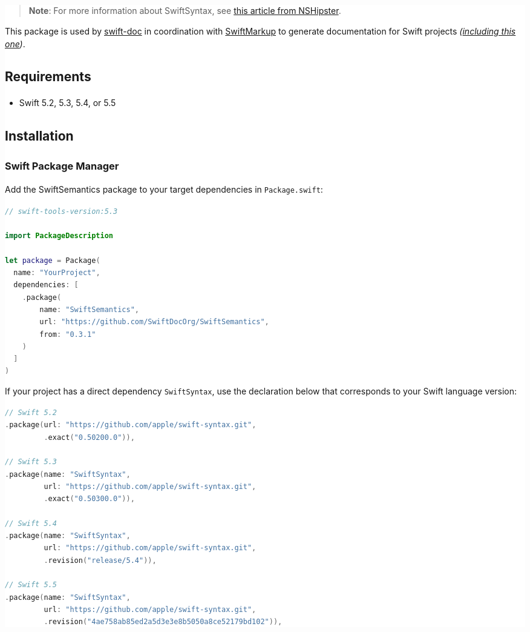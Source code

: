 > **Note**:
> For more information about SwiftSyntax,
> see [this article from NSHipster][nshipster swiftsyntax].

This package is used by [swift-doc][swift-doc]
in coordination with [SwiftMarkup][swiftmarkup]
to generate documentation for Swift projects
_([including this one][swiftsemantics documentation])_.

## Requirements

- Swift 5.2, 5.3, 5.4, or 5.5

## Installation

### Swift Package Manager

Add the SwiftSemantics package to your target dependencies in `Package.swift`:

```swift
// swift-tools-version:5.3

import PackageDescription

let package = Package(
  name: "YourProject",
  dependencies: [
    .package(
        name: "SwiftSemantics",
        url: "https://github.com/SwiftDocOrg/SwiftSemantics",
        from: "0.3.1"
    )
  ]
)
```

If your project has a direct dependency `SwiftSyntax`,
use the declaration below that corresponds to your Swift language version:

```swift
// Swift 5.2
.package(url: "https://github.com/apple/swift-syntax.git",
         .exact("0.50200.0")),

// Swift 5.3
.package(name: "SwiftSyntax",
         url: "https://github.com/apple/swift-syntax.git",
         .exact("0.50300.0")),

// Swift 5.4
.package(name: "SwiftSyntax",
         url: "https://github.com/apple/swift-syntax.git",
         .revision("release/5.4")),

// Swift 5.5
.package(name: "SwiftSyntax",
         url: "https://github.com/apple/swift-syntax.git",
         .revision("4ae758ab85ed2a5d3e3e8b5050a8ce52179bd102")),
```


[swiftsyntax]: https://github.com/apple/swift-syntax
[nshipster swiftsyntax]: https://nshipster.com/swiftsyntax/
[swift-doc]: https://github.com/SwiftDocOrg/swift-doc
[swiftmarkup]: https://github.com/SwiftDocOrg/SwiftMarkup
[swiftsemantics documentation]: https://github.com/SwiftDocOrg/SwiftSemantics/wiki
[ci badge]: https://github.com/SwiftDocOrg/SwiftSemantics/workflows/CI/badge.svg
[documentation badge]: https://github.com/SwiftDocOrg/SwiftSemantics/workflows/Documentation/badge.svg
[documentation]: https://github.com/SwiftDocOrg/SwiftSemantics/wiki
